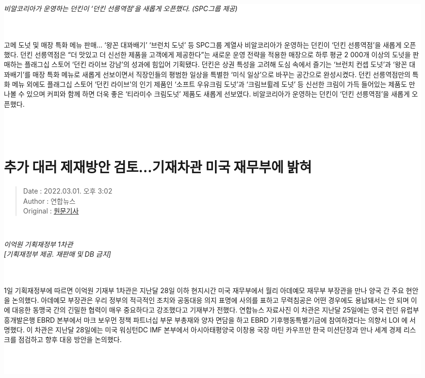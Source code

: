 <img alt="" src="https://imgnews.pstatic.net/image/417/2022/03/01/0000790032_001_20220301150401753.jpg?type=w647"><em class="img_desc">비알코리아가 운영하는 던킨이 ‘던킨 선릉역점’을 새롭게 오픈했다. (SPC그룹 제공)</em></img>  
<br/><br/>  
  
고메 도넛 및 매장 특화 메뉴 판매… ‘왕꼰 대꽈배기’ ‘브런치 도넛’ 등 SPC그룹 계열사 비알코리아가 운영하는 던킨이 ‘던킨 선릉역점’을 새롭게 오픈했다.
던킨 선릉역점은 “더 맛있고 더 신선한 제품을 고객에게 제공한다”는 새로운 운영 전략을 적용한 매장으로 하루 평균 2 000개 이상의 도넛을 판매하는 플래그십 스토어 ‘던킨 라이브 강남’의 성과에 힘입어 기획됐다.
던킨은 상권 특성을 고려해 도심 속에서 즐기는 ‘브런치 컨셉 도넛’과 ‘왕꼰 대꽈배기’를 매장 특화 메뉴로 새롭게 선보이면서 직장인들의 평범한 일상을 특별한 ‘미식 일상’으로 바꾸는 공간으로 완성시켰다.
던킨 선릉역점만의 특화 메뉴 외에도 플래그십 스토어 ‘던킨 라이브’의 인기 제품인 ‘소프트 우유크림 도넛’과 ‘크림브륄레 도넛’ 등 신선한 크림이 가득 들어있는 제품도 만나볼 수 있으며 커피와 함께 하면 더욱 좋은 ‘티라미수 크림도넛’ 제품도 새롭게 선보였다.
비알코리아가 운영하는 던킨이 ‘던킨 선릉역점’을 새롭게 오픈했다.  
<br/><br/><br/>  

  
# 추가 대러 제재방안 검토…기재차관 미국 재무부에 밝혀  
  
> Date : 2022.03.01. 오후 3:02  
> Author : 연합뉴스  
> Original : [원문기사](https://news.naver.com/main/read.naver?mode=LSD&mid=sec&sid1=101&oid=001&aid=0013020807)  
<br/>  
  
<img alt="" src="https://imgnews.pstatic.net/image/001/2022/03/01/PYH2022022301880001300_P4_20220301150210220.jpg?type=w647"><em class="img_desc">이억원 기획재정부 1차관<br/>[기획재정부 제공. 재판매 및 DB 금지]</em></img>  
<br/><br/>  
  
1일 기획재정부에 따르면 이억원 기재부 1차관은 지난달 28일 이하 현지시간 미국 재무부에서 월리 아데예모 재무부 부장관을 만나 양국 간 주요 현안을 논의했다.
아데예모 부장관은 우리 정부의 적극적인 조치와 공동대응 의지 표명에 사의를 표하고 무력침공은 어떤 경우에도 용납돼서는 안 되며 이에 대응한 동맹국 간의 긴밀한 협력이 매우 중요하다고 강조했다고 기재부가 전했다.
연합뉴스 자료사진 이 차관은 지난달 25일에는 영국 런던 유럽부흥개발은행 EBRD 본부에서 마크 보우먼 정책 파트너십 부문 부총재와 양자 면담을 하고 EBRD 기후행동특별기금에 참여하겠다는 의향서 LOI 에 서명했다.
이 차관은 지난달 28일에는 미국 워싱턴DC IMF 본부에서 아시아태평양국 이창용 국장 마틴 카우프만 한국 미션단장과 만나 세계 경제 리스크를 점검하고 향후 대응 방안을 논의했다.  
<br/><br/><br/>  

